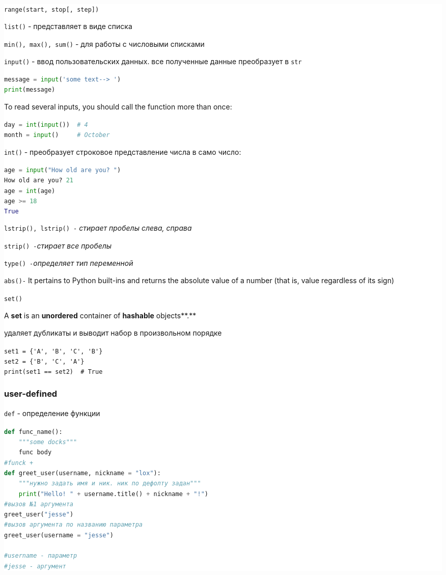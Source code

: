 `range(start, stop[, step])`

`list()` - представляет в виде списка

`min(), max(), sum()` - для работы с числовыми списками

`input()` - ввод пользовательских данных. все полученные данные преобразует в `str`

```python
message = input('some text--> ')
print(message)
```

To read several inputs, you should call the function more than once:

```python
day = int(input())  # 4
month = input()     # October
```

`int()` - преобразует строковое представление числа в само число:

```python
age = input("How old are you? ")
How old are you? 21
age = int(age)
age >= 18 
True
```

`lstrip(), lstrip() -` _стирает пробелы слева, справа_

`strip() -`_стирает все пробелы_

`type() -`_определяет тип переменной_

`abs()-` It pertains to Python built-ins and returns the absolute value of a number (that is, value regardless of its sign)

`set()`

A **set** is an **unordered** container of **hashable** objects\*\*.\*\*

удаляет дубликаты и выводит набор в произвольном порядке

```
set1 = {'A', 'B', 'C', 'B'}
set2 = {'B', 'C', 'A'}
print(set1 == set2)  # True
```

### user-defined

`def` - определение функции

```python
def func_name():
    """some docks"""
    func body
#funck + 
def greet_user(username, nickname = "lox"):
    """нужно задать имя и ник. ник по дефолту задан"""
    print("Hello! " + username.title() + nickname + "!")
#вызов №1 аргумента
greet_user("jesse")
#вызов аргумента по названию параметра
greet_user(username = "jesse")

#username - параметр
#jesse - аргумент
```
